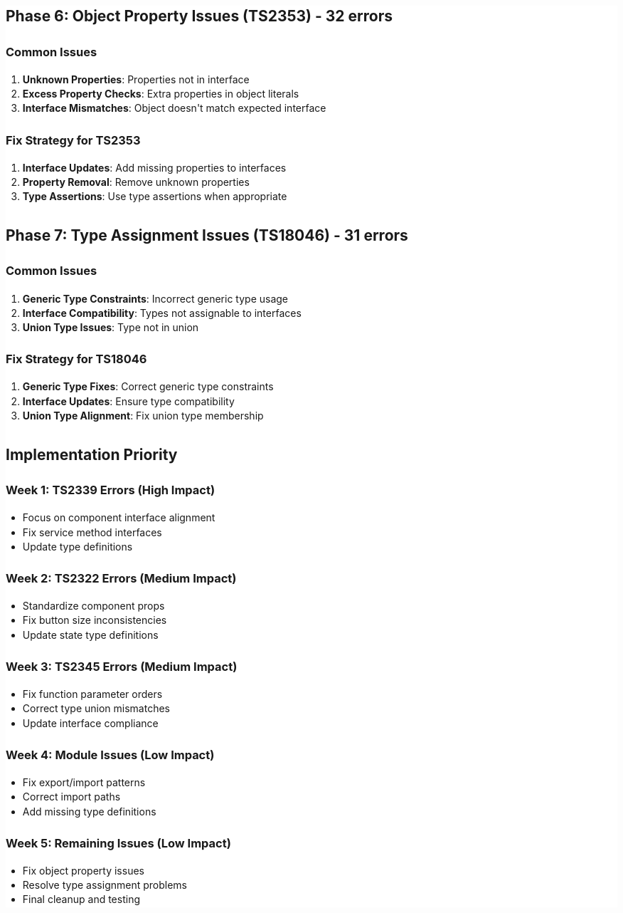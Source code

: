## Phase 6: Object Property Issues (TS2353) - 32 errors

### Common Issues
1. **Unknown Properties**: Properties not in interface
2. **Excess Property Checks**: Extra properties in object literals
3. **Interface Mismatches**: Object doesn't match expected interface

### Fix Strategy for TS2353
1. **Interface Updates**: Add missing properties to interfaces
2. **Property Removal**: Remove unknown properties
3. **Type Assertions**: Use type assertions when appropriate

## Phase 7: Type Assignment Issues (TS18046) - 31 errors

### Common Issues
1. **Generic Type Constraints**: Incorrect generic type usage
2. **Interface Compatibility**: Types not assignable to interfaces
3. **Union Type Issues**: Type not in union

### Fix Strategy for TS18046
1. **Generic Type Fixes**: Correct generic type constraints
2. **Interface Updates**: Ensure type compatibility
3. **Union Type Alignment**: Fix union type membership

## Implementation Priority

### Week 1: TS2339 Errors (High Impact)
- Focus on component interface alignment
- Fix service method interfaces
- Update type definitions

### Week 2: TS2322 Errors (Medium Impact)
- Standardize component props
- Fix button size inconsistencies
- Update state type definitions

### Week 3: TS2345 Errors (Medium Impact)
- Fix function parameter orders
- Correct type union mismatches
- Update interface compliance

### Week 4: Module Issues (Low Impact)
- Fix export/import patterns
- Correct import paths
- Add missing type definitions

### Week 5: Remaining Issues (Low Impact)
- Fix object property issues
- Resolve type assignment problems
- Final cleanup and testing
